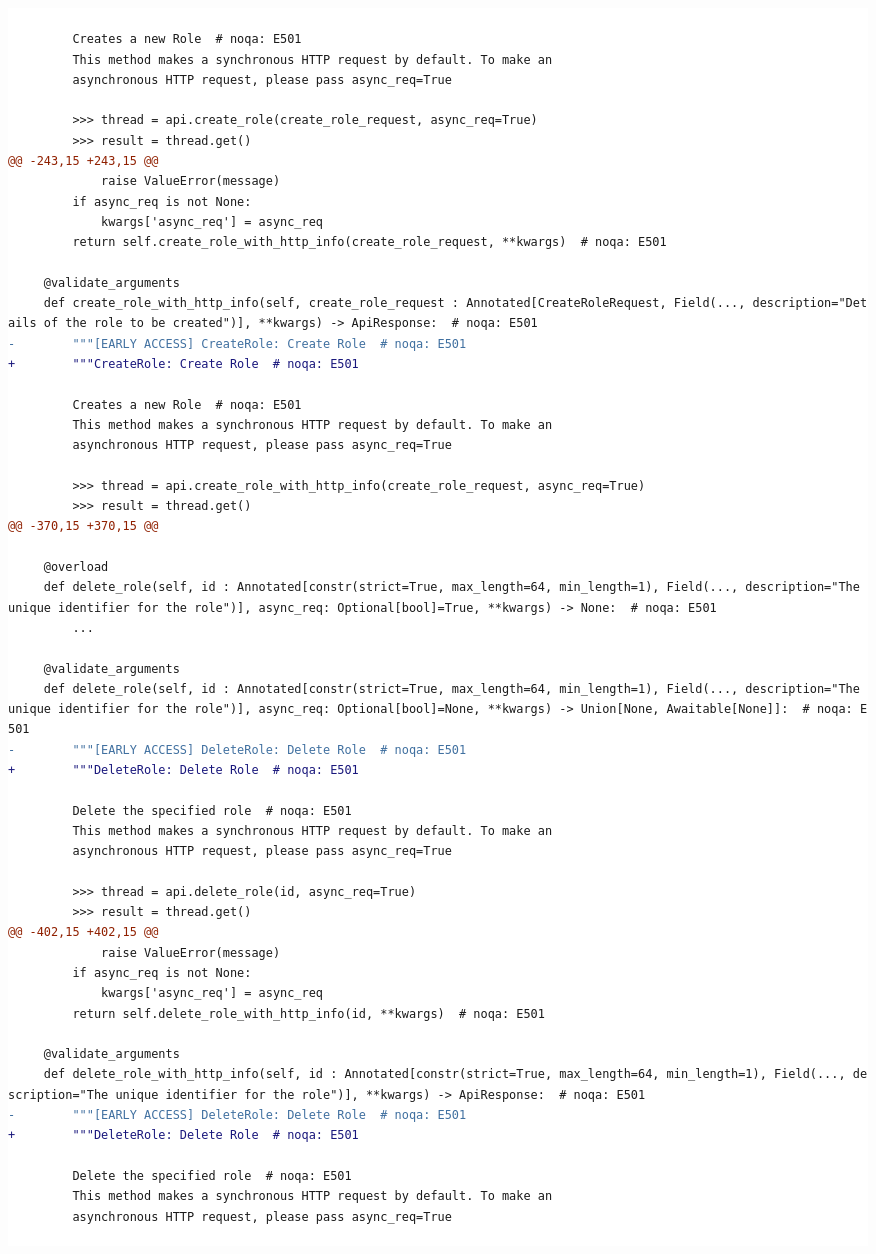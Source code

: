 ```diff
 
         Creates a new Role  # noqa: E501
         This method makes a synchronous HTTP request by default. To make an
         asynchronous HTTP request, please pass async_req=True
 
         >>> thread = api.create_role(create_role_request, async_req=True)
         >>> result = thread.get()
@@ -243,15 +243,15 @@
             raise ValueError(message)
         if async_req is not None:
             kwargs['async_req'] = async_req
         return self.create_role_with_http_info(create_role_request, **kwargs)  # noqa: E501
 
     @validate_arguments
     def create_role_with_http_info(self, create_role_request : Annotated[CreateRoleRequest, Field(..., description="Details of the role to be created")], **kwargs) -> ApiResponse:  # noqa: E501
-        """[EARLY ACCESS] CreateRole: Create Role  # noqa: E501
+        """CreateRole: Create Role  # noqa: E501
 
         Creates a new Role  # noqa: E501
         This method makes a synchronous HTTP request by default. To make an
         asynchronous HTTP request, please pass async_req=True
 
         >>> thread = api.create_role_with_http_info(create_role_request, async_req=True)
         >>> result = thread.get()
@@ -370,15 +370,15 @@
 
     @overload
     def delete_role(self, id : Annotated[constr(strict=True, max_length=64, min_length=1), Field(..., description="The unique identifier for the role")], async_req: Optional[bool]=True, **kwargs) -> None:  # noqa: E501
         ...
 
     @validate_arguments
     def delete_role(self, id : Annotated[constr(strict=True, max_length=64, min_length=1), Field(..., description="The unique identifier for the role")], async_req: Optional[bool]=None, **kwargs) -> Union[None, Awaitable[None]]:  # noqa: E501
-        """[EARLY ACCESS] DeleteRole: Delete Role  # noqa: E501
+        """DeleteRole: Delete Role  # noqa: E501
 
         Delete the specified role  # noqa: E501
         This method makes a synchronous HTTP request by default. To make an
         asynchronous HTTP request, please pass async_req=True
 
         >>> thread = api.delete_role(id, async_req=True)
         >>> result = thread.get()
@@ -402,15 +402,15 @@
             raise ValueError(message)
         if async_req is not None:
             kwargs['async_req'] = async_req
         return self.delete_role_with_http_info(id, **kwargs)  # noqa: E501
 
     @validate_arguments
     def delete_role_with_http_info(self, id : Annotated[constr(strict=True, max_length=64, min_length=1), Field(..., description="The unique identifier for the role")], **kwargs) -> ApiResponse:  # noqa: E501
-        """[EARLY ACCESS] DeleteRole: Delete Role  # noqa: E501
+        """DeleteRole: Delete Role  # noqa: E501
 
         Delete the specified role  # noqa: E501
         This method makes a synchronous HTTP request by default. To make an
         asynchronous HTTP request, please pass async_req=True
 
```